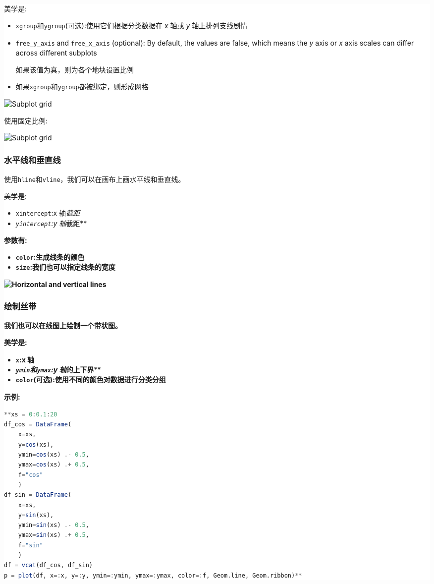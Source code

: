 美学是:

*   `xgroup`和`ygroup`(可选):使用它们根据分类数据在 *x* 轴或 *y* 轴上排列支线剧情
*   `free_y_axis` and `free_x_axis` (optional): By default, the values are false, which means the *y* axis or *x* axis scales can differ across different subplots

    如果该值为真，则为各个地块设置比例

*   如果`xgroup`和`ygroup`都被绑定，则形成网格

![Subplot grid](graphics/image_05_028.jpg)

使用固定比例:

![Subplot grid](graphics/image_05_029.jpg)

### 水平线和垂直线

使用`hline`和`vline`，我们可以在画布上画水平线和垂直线。

美学是:

*   `xintercept`:x 轴*截距*
*   *`yintercept`:y 轴*截距**

**参数有:**

*   **`color`:生成线条的颜色**
*   **`size`:我们也可以指定线条的宽度**

**![Horizontal and vertical lines](graphics/image_05_030.jpg)**

### **绘制丝带**

**我们也可以在线图上绘制一个带状图。**

**美学是:**

*   **`x`:x 轴**
*   ***`ymin`和`ymax`:y 轴*的上下界****
*   **`color`(可选):使用不同的颜色对数据进行分类分组**

**示例:**

```jl
**xs = 0:0.1:20 
df_cos = DataFrame( 
    x=xs, 
    y=cos(xs), 
    ymin=cos(xs) .- 0.5, 
    ymax=cos(xs) .+ 0.5, 
    f="cos" 
    ) 
df_sin = DataFrame( 
    x=xs, 
    y=sin(xs), 
    ymin=sin(xs) .- 0.5, 
    ymax=sin(xs) .+ 0.5, 
    f="sin" 
    ) 
df = vcat(df_cos, df_sin) 
p = plot(df, x=:x, y=:y, ymin=:ymin, ymax=:ymax, color=:f, Geom.line, Geom.ribbon)** 
```
